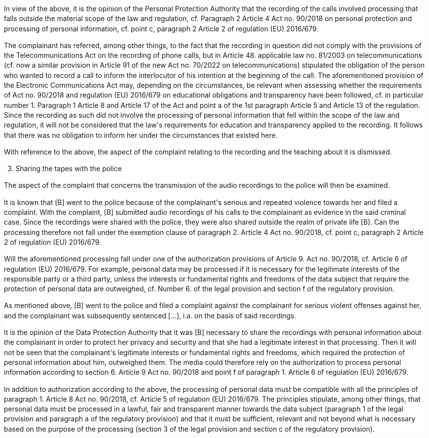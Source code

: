 In view of the above, it is the opinion of the Personal Protection Authority that the recording of the calls involved processing that falls outside the material scope of the law and regulation, cf. Paragraph 2 Article 4 Act no. 90/2018 on personal protection and processing of personal information, cf. point c, paragraph 2 Article 2 of regulation (EU) 2016/679.

The complainant has referred, among other things, to the fact that the recording in question did not comply with the provisions of the Telecommunications Act on the recording of phone calls, but in Article 48. applicable law no. 81/2003 on telecommunications (cf. now a similar provision in Article 91 of the new Act no. 70/2022 on telecommunications) stipulated the obligation of the person who wanted to record a call to inform the interlocutor of his intention at the beginning of the call. The aforementioned provision of the Electronic Communications Act may, depending on the circumstances, be relevant when assessing whether the requirements of Act no. 90/2018 and regulation (EU) 2016/679 on educational obligations and transparency have been followed, cf. in particular number 1. Paragraph 1 Article 8 and Article 17 of the Act and point a of the 1st paragraph Article 5 and Article 13 of the regulation. Since the recording as such did not involve the processing of personal information that fell within the scope of the law and regulation, it will not be considered that the law's requirements for education and transparency applied to the recording. It follows that there was no obligation to inform her under the circumstances that existed here.

With reference to the above, the aspect of the complaint relating to the recording and the teaching about it is dismissed.

3. Sharing the tapes with the police

The aspect of the complaint that concerns the transmission of the audio recordings to the police will then be examined.

It is known that \[B\] went to the police because of the complainant's serious and repeated violence towards her and filed a complaint. With the complaint, \[B\] submitted audio recordings of his calls to the complainant as evidence in the said criminal case. Since the recordings were shared with the police, they were also shared outside the realm of private life \[B\]. Can the processing therefore not fall under the exemption clause of paragraph 2. Article 4 Act no. 90/2018, cf. point c, paragraph 2 Article 2 of regulation (EU) 2016/679.

Will the aforementioned processing fall under one of the authorization provisions of Article 9. Act no. 90/2018, cf. Article 6 of regulation (EU) 2016/679. For example, personal data may be processed if it is necessary for the legitimate interests of the responsible party or a third party, unless the interests or fundamental rights and freedoms of the data subject that require the protection of personal data are outweighed, cf. Number 6. of the legal provision and section f of the regulatory provision.

As mentioned above, \[B\] went to the police and filed a complaint against the complainant for serious violent offenses against her, and the complainant was subsequently sentenced \[...\], i.a. on the basis of said recordings.

It is the opinion of the Data Protection Authority that it was \[B\] necessary to share the recordings with personal information about the complainant in order to protect her privacy and security and that she had a legitimate interest in that processing. Then it will not be seen that the complainant's legitimate interests or fundamental rights and freedoms, which required the protection of personal information about him, outweighed them. The media could therefore rely on the authorization to process personal information according to section 6. Article 9 Act no. 90/2018 and point f of paragraph 1. Article 6 of regulation (EU) 2016/679.

In addition to authorization according to the above, the processing of personal data must be compatible with all the principles of paragraph 1. Article 8 Act no. 90/2018, cf. Article 5 of regulation (EU) 2016/679. The principles stipulate, among other things, that personal data must be processed in a lawful, fair and transparent manner towards the data subject (paragraph 1 of the legal provision and paragraph a of the regulatory provision) and that it must be sufficient, relevant and not beyond what is necessary based on the purpose of the processing (section 3 of the legal provision and section c of the regulatory provision).
